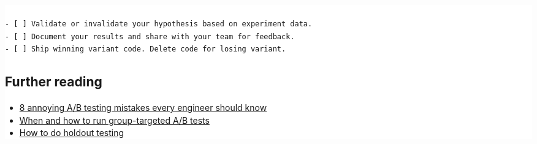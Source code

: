 ```

- [ ] Validate or invalidate your hypothesis based on experiment data.
- [ ] Document your results and share with your team for feedback.
- [ ] Ship winning variant code. Delete code for losing variant.
```

## Further reading

- [8 annoying A/B testing mistakes every engineer should know](/blog/ab-testing-mistakes)
- [When and how to run group-targeted A/B tests](/blog/running-group-targeted-ab-tests)
- [How to do holdout testing](/tutorials/holdout-testing)

<NewsletterForm />

